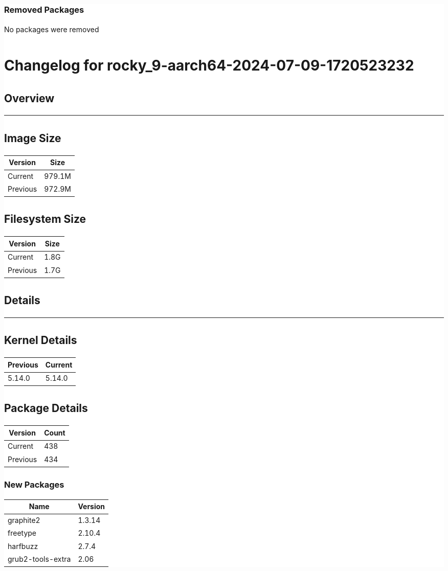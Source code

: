 ### Removed Packages
No packages were removed
# Changelog for rocky_9-aarch64-2024-07-09-1720523232

## Overview

---

## Image Size

| Version  | Size                                 |
| -------- | ------------------------------------ |
| Current  | 979.1M      |
| Previous | 972.9M |

## Filesystem Size

| Version  | Size                                   |
| -------- | -------------------------------------- |
| Current  | 1.8G      |
| Previous | 1.7G |

## Details

---

## Kernel Details

| Previous                                | Current                            |
| --------------------------------------- | ---------------------------------- |
| 5.14.0 | 5.14.0 |

## Package Details

| Version  | Count                                    |
| -------- | ---------------------------------------- |
| Current  | 438      |
| Previous | 434 |

### New Packages
Name | Version
------------ | -------------
graphite2 | 1.3.14
freetype | 2.10.4
harfbuzz | 2.7.4
grub2-tools-extra | 2.06

